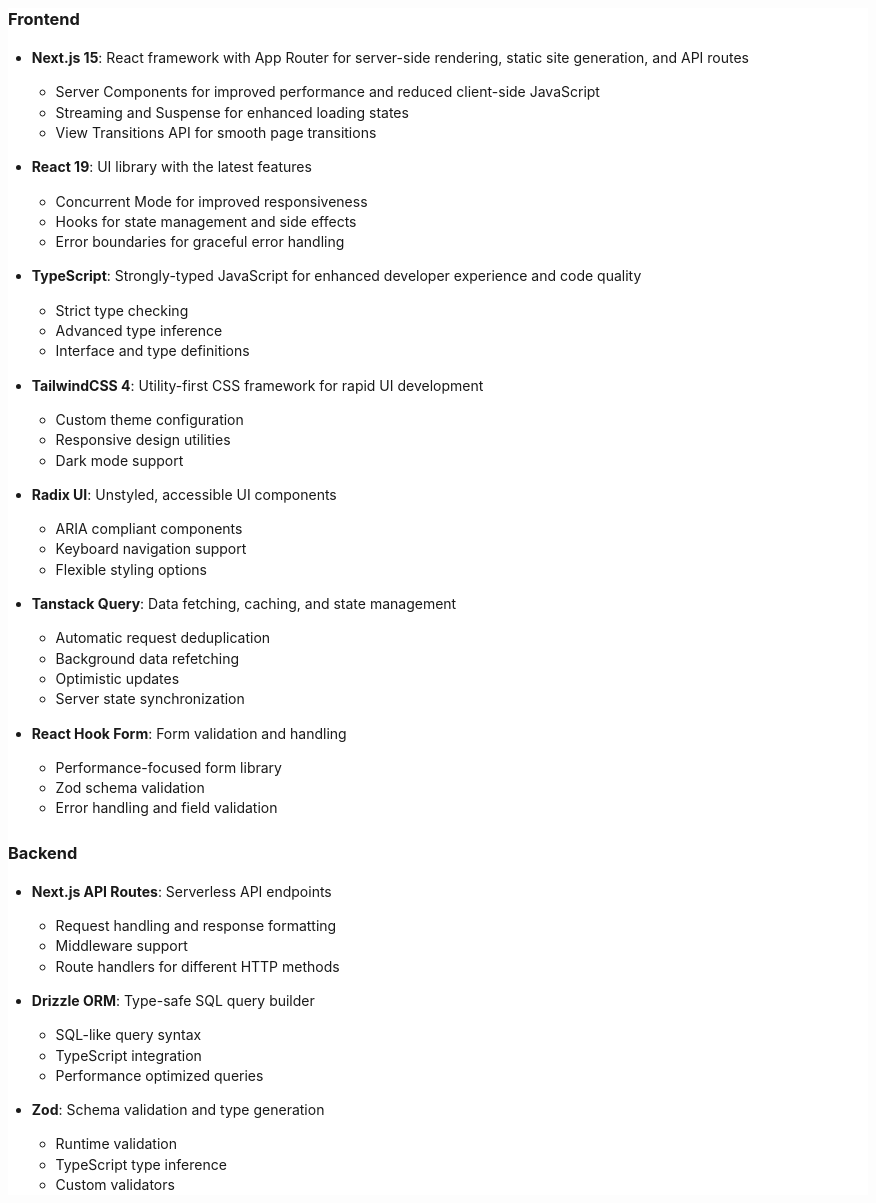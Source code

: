 ### Frontend

- **Next.js 15**: React framework with App Router for server-side rendering, static site generation, and API routes
  - Server Components for improved performance and reduced client-side JavaScript
  - Streaming and Suspense for enhanced loading states
  - View Transitions API for smooth page transitions
  
- **React 19**: UI library with the latest features
  - Concurrent Mode for improved responsiveness
  - Hooks for state management and side effects
  - Error boundaries for graceful error handling
  
- **TypeScript**: Strongly-typed JavaScript for enhanced developer experience and code quality
  - Strict type checking
  - Advanced type inference
  - Interface and type definitions
  
- **TailwindCSS 4**: Utility-first CSS framework for rapid UI development
  - Custom theme configuration
  - Responsive design utilities
  - Dark mode support
  
- **Radix UI**: Unstyled, accessible UI components
  - ARIA compliant components
  - Keyboard navigation support
  - Flexible styling options
  
- **Tanstack Query**: Data fetching, caching, and state management
  - Automatic request deduplication
  - Background data refetching
  - Optimistic updates
  - Server state synchronization
  
- **React Hook Form**: Form validation and handling
  - Performance-focused form library
  - Zod schema validation
  - Error handling and field validation

### Backend

- **Next.js API Routes**: Serverless API endpoints
  - Request handling and response formatting
  - Middleware support
  - Route handlers for different HTTP methods
  
- **Drizzle ORM**: Type-safe SQL query builder
  - SQL-like query syntax
  - TypeScript integration
  - Performance optimized queries
  
- **Zod**: Schema validation and type generation
  - Runtime validation
  - TypeScript type inference
  - Custom validators
